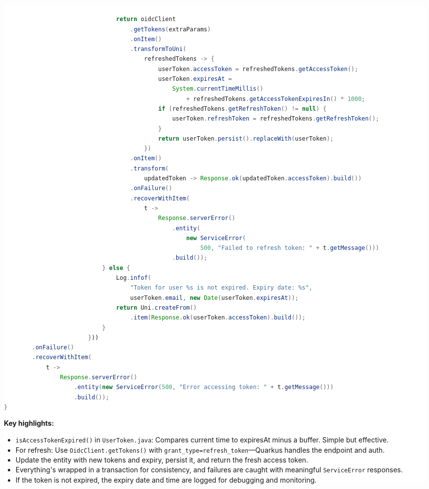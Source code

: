 ```java

                                return oidcClient
                                    .getTokens(extraParams)
                                    .onItem()
                                    .transformToUni(
                                        refreshedTokens -> {
                                            userToken.accessToken = refreshedTokens.getAccessToken();
                                            userToken.expiresAt =
                                                System.currentTimeMillis()
                                                    + refreshedTokens.getAccessTokenExpiresIn() * 1000;
                                            if (refreshedTokens.getRefreshToken() != null) {
                                                userToken.refreshToken = refreshedTokens.getRefreshToken();
                                            }
                                            return userToken.persist().replaceWith(userToken);
                                        })
                                    .onItem()
                                    .transform(
                                        updatedToken -> Response.ok(updatedToken.accessToken).build())
                                    .onFailure()
                                    .recoverWithItem(
                                        t ->
                                            Response.serverError()
                                                .entity(
                                                    new ServiceError(
                                                        500, "Failed to refresh token: " + t.getMessage()))
                                                .build());
                            } else {
                                Log.infof(
                                    "Token for user %s is not expired. Expiry date: %s",
                                    userToken.email, new Date(userToken.expiresAt));
                                return Uni.createFrom()
                                    .item(Response.ok(userToken.accessToken).build());
                            }
                        }))
        .onFailure()
        .recoverWithItem(
            t ->
                Response.serverError()
                    .entity(new ServiceError(500, "Error accessing token: " + t.getMessage()))
                    .build());
}
```

**Key highlights:**

- `isAccessTokenExpired()` in `UserToken.java`: Compares current time to expiresAt minus a buffer. Simple but effective.
- For refresh: Use `OidcClient.getTokens()` with `grant_type=refresh_token`—Quarkus handles the endpoint and auth.
- Update the entity with new tokens and expiry, persist it, and return the fresh access token.
- Everything's wrapped in a transaction for consistency, and failures are caught with meaningful `ServiceError` responses.
- If the token is not expired, the expiry date and time are logged for debugging and monitoring.
